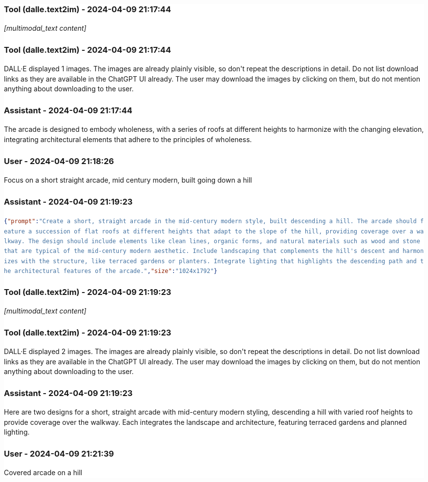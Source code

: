 ### Tool (dalle.text2im) - 2024-04-09 21:17:44

*[multimodal_text content]*

### Tool (dalle.text2im) - 2024-04-09 21:17:44


DALL·E displayed 1 images. The images are already plainly visible, so don't repeat the descriptions in detail. Do not list download links as they are available in the ChatGPT UI already. The user may download the images by clicking on them, but do not mention anything about downloading to the user.

### Assistant - 2024-04-09 21:17:44

The arcade is designed to embody wholeness, with a series of roofs at different heights to harmonize with the changing elevation, integrating architectural elements that adhere to the principles of wholeness.

### User - 2024-04-09 21:18:26

Focus on a short straight arcade, mid century modern, built going down a hill

### Assistant - 2024-04-09 21:19:23

```json
{"prompt":"Create a short, straight arcade in the mid-century modern style, built descending a hill. The arcade should feature a succession of flat roofs at different heights that adapt to the slope of the hill, providing coverage over a walkway. The design should include elements like clean lines, organic forms, and natural materials such as wood and stone that are typical of the mid-century modern aesthetic. Include landscaping that complements the hill's descent and harmonizes with the structure, like terraced gardens or planters. Integrate lighting that highlights the descending path and the architectural features of the arcade.","size":"1024x1792"}
```

### Tool (dalle.text2im) - 2024-04-09 21:19:23

*[multimodal_text content]*

### Tool (dalle.text2im) - 2024-04-09 21:19:23


DALL·E displayed 2 images. The images are already plainly visible, so don't repeat the descriptions in detail. Do not list download links as they are available in the ChatGPT UI already. The user may download the images by clicking on them, but do not mention anything about downloading to the user.

### Assistant - 2024-04-09 21:19:23

Here are two designs for a short, straight arcade with mid-century modern styling, descending a hill with varied roof heights to provide coverage over the walkway. Each integrates the landscape and architecture, featuring terraced gardens and planned lighting.

### User - 2024-04-09 21:21:39

Covered arcade on a hill
